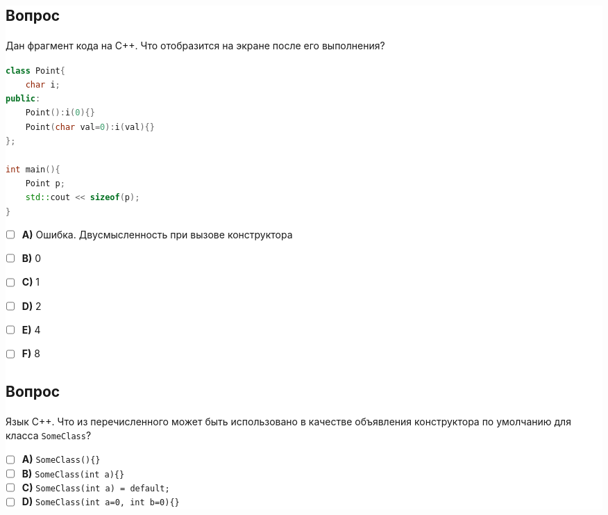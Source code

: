 

## Вопрос

Дан фрагмент кода на С++. Что отобразится на экране после его выполнения?

```c++
class Point{
    char i;
public:
    Point():i(0){}
    Point(char val=0):i(val){}
};
 
int main(){
    Point p;
    std::cout << sizeof(p);
}
```

- [ ] **A)** Ошибка. Двусмысленность при вызове конструктора 
- [ ] **B)** 0
- [ ] **C)** 1
- [ ] **D)** 2
- [ ] **E)** 4
- [ ] **F)** 8



## Вопрос

Язык С++. Что из перечисленного может быть использовано в качестве объявления конструктора по умолчанию для класса `SomeClass`?


- [ ] **A)** `SomeClass(){}`
- [ ] **B)** `SomeClass(int a){}`
- [ ] **C)** `SomeClass(int a) = default;`
- [ ] **D)** `SomeClass(int a=0, int b=0){}`
